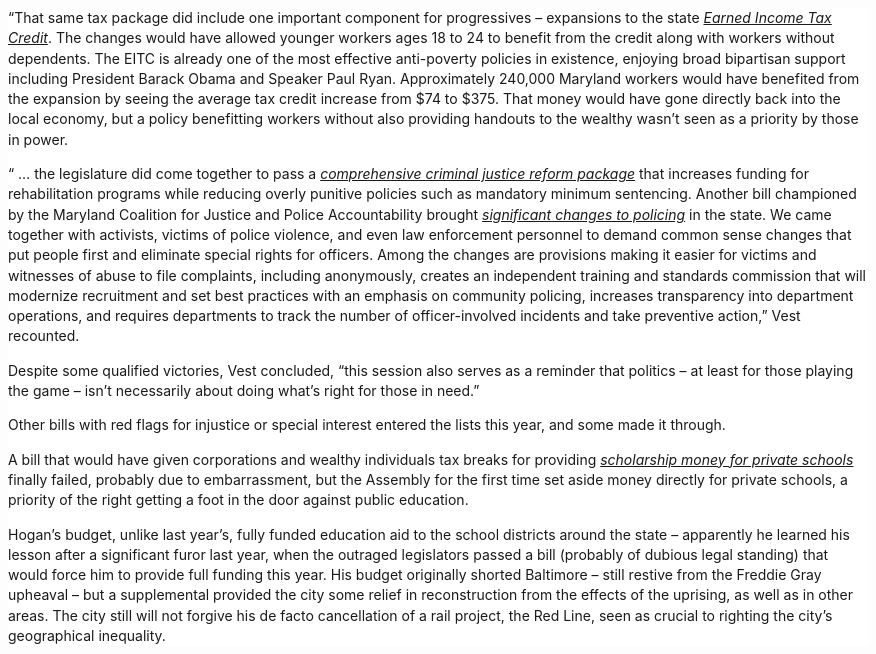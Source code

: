 “That same tax package did include one important component for
progressives – expansions to the state [*Earned Income Tax
Credit*](http://www.progressivemaryland.org/increasing_inequality_not_reducing_it).
The changes would have allowed younger workers ages 18 to 24 to benefit
from the credit along with workers without dependents. The EITC is
already one of the most effective anti-poverty policies in existence,
enjoying broad bipartisan support including President Barack Obama and
Speaker Paul Ryan. Approximately 240,000 Maryland workers would have
benefited from the expansion by seeing the average tax credit increase
from \$74 to \$375. That money would have gone directly back into the
local economy, but a policy benefitting workers without also providing
handouts to the wealthy wasn’t seen as a priority by those in power.

“ … the legislature did come together to pass a [*comprehensive criminal
justice reform
package*](http://cnsmaryland.org/2016/04/12/maryland-general-assembly-ends-session-with-criminal-justice-reform-but-no-tax-cuts/)
that increases funding for rehabilitation programs while reducing overly
punitive policies such as mandatory minimum sentencing. Another bill
championed by the Maryland Coalition for Justice and Police
Accountability brought [*significant changes to
policing*](http://www.progressivemaryland.org/maryland_could_lead_the_nation_on_police_reform)
in the state. We came together with activists, victims of police
violence, and even law enforcement personnel to demand common sense
changes that put people first and eliminate special rights for officers.
Among the changes are provisions making it easier for victims and
witnesses of abuse to file complaints, including anonymously, creates an
independent training and standards commission that will modernize
recruitment and set best practices with an emphasis on community
policing, increases transparency into department operations, and
requires departments to track the number of officer-involved incidents
and take preventive action,” Vest recounted.

Despite some qualified victories, Vest concluded, “this session also
serves as a reminder that politics – at least for those playing the game
– isn’t necessarily about doing what’s right for those in need.”

Other bills with red flags for injustice or special interest entered the
lists this year, and some made it through.

A bill that would have given corporations and wealthy individuals tax
breaks for providing [*scholarship money for private
schools*](http://www.progressivemaryland.org/school_improvement_or_tax_dollars_for_religious_indoctrination_in_private_schools)
finally failed, probably due to embarrassment, but the Assembly for the
first time set aside money directly for private schools, a priority of
the right getting a foot in the door against public education.

Hogan’s budget, unlike last year’s, fully funded education aid to the
school districts around the state – apparently he learned his lesson
after a significant furor last year, when the outraged legislators
passed a bill (probably of dubious legal standing) that would force him
to provide full funding this year. His budget originally shorted
Baltimore – still restive from the Freddie Gray upheaval – but a
supplemental provided the city some relief in reconstruction from the
effects of the uprising, as well as in other areas. The city still will
not forgive his de facto cancellation of a rail project, the Red Line,
seen as crucial to righting the city’s geographical inequality.
